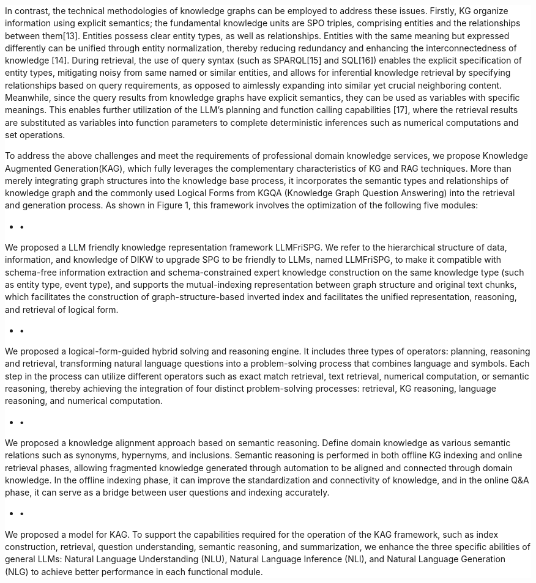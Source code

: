 In contrast, the technical methodologies of knowledge graphs can be employed to address these issues. Firstly, KG organize information using explicit semantics; the fundamental knowledge units are SPO triples, comprising entities and the relationships between them[13]. Entities possess clear entity types, as well as relationships. Entities with the same meaning but expressed differently can be unified through entity normalization, thereby reducing redundancy and enhancing the interconnectedness of knowledge [14]. During retrieval, the use of query syntax (such as SPARQL[15] and SQL[16]) enables the explicit specification of entity types, mitigating noisy from same named or similar entities, and allows for inferential knowledge retrieval by specifying relationships based on query requirements, as opposed to aimlessly expanding into similar yet crucial neighboring content. Meanwhile, since the query results from knowledge graphs have explicit semantics, they can be used as variables with specific meanings. This enables further utilization of the LLM’s planning and function calling capabilities [17], where the retrieval results are substituted as variables into function parameters to complete deterministic inferences such as numerical computations and set operations.

To address the above challenges and meet the requirements of professional domain knowledge services, we propose Knowledge Augmented Generation(KAG), which fully leverages the complementary characteristics of KG and RAG techniques. More than merely integrating graph structures into the knowledge base process, it incorporates the semantic types and relationships of knowledge graph and the commonly used Logical Forms from KGQA (Knowledge Graph Question Answering) into the retrieval and generation process. As shown in Figure 1, this framework involves the optimization of the following five modules:

  * •

We proposed a LLM friendly knowledge representation framework LLMFriSPG. We refer to the hierarchical structure of data, information, and knowledge of DIKW to upgrade SPG to be friendly to LLMs, named LLMFriSPG, to make it compatible with schema-free information extraction and schema-constrained expert knowledge construction on the same knowledge type (such as entity type, event type), and supports the mutual-indexing representation between graph structure and original text chunks, which facilitates the construction of graph-structure-based inverted index and facilitates the unified representation, reasoning, and retrieval of logical form.

  * •

We proposed a logical-form-guided hybrid solving and reasoning engine. It includes three types of operators: planning, reasoning and retrieval, transforming natural language questions into a problem-solving process that combines language and symbols. Each step in the process can utilize different operators such as exact match retrieval, text retrieval, numerical computation, or semantic reasoning, thereby achieving the integration of four distinct problem-solving processes: retrieval, KG reasoning, language reasoning, and numerical computation.

  * •

We proposed a knowledge alignment approach based on semantic reasoning. Define domain knowledge as various semantic relations such as synonyms, hypernyms, and inclusions. Semantic reasoning is performed in both offline KG indexing and online retrieval phases, allowing fragmented knowledge generated through automation to be aligned and connected through domain knowledge. In the offline indexing phase, it can improve the standardization and connectivity of knowledge, and in the online Q&A phase, it can serve as a bridge between user questions and indexing accurately.

  * •

We proposed a model for KAG. To support the capabilities required for the operation of the KAG framework, such as index construction, retrieval, question understanding, semantic reasoning, and summarization, we enhance the three specific abilities of general LLMs: Natural Language Understanding (NLU), Natural Language Inference (NLI), and Natural Language Generation (NLG) to achieve better performance in each functional module.
